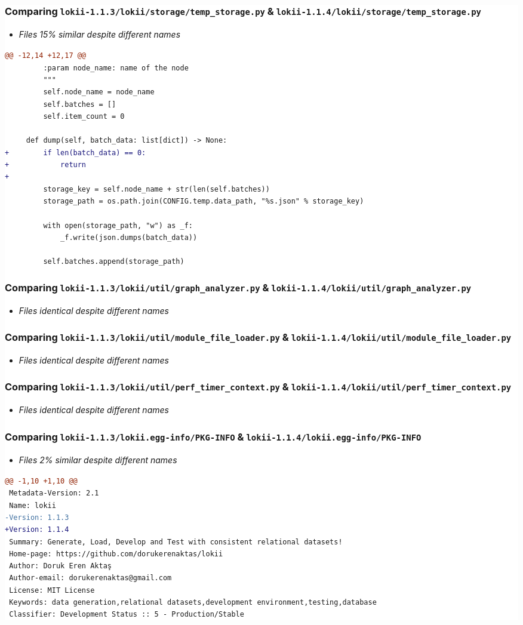 ### Comparing `lokii-1.1.3/lokii/storage/temp_storage.py` & `lokii-1.1.4/lokii/storage/temp_storage.py`

 * *Files 15% similar despite different names*

```diff
@@ -12,14 +12,17 @@
         :param node_name: name of the node
         """
         self.node_name = node_name
         self.batches = []
         self.item_count = 0
 
     def dump(self, batch_data: list[dict]) -> None:
+        if len(batch_data) == 0:
+            return
+
         storage_key = self.node_name + str(len(self.batches))
         storage_path = os.path.join(CONFIG.temp.data_path, "%s.json" % storage_key)
 
         with open(storage_path, "w") as _f:
             _f.write(json.dumps(batch_data))
 
         self.batches.append(storage_path)
```

### Comparing `lokii-1.1.3/lokii/util/graph_analyzer.py` & `lokii-1.1.4/lokii/util/graph_analyzer.py`

 * *Files identical despite different names*

### Comparing `lokii-1.1.3/lokii/util/module_file_loader.py` & `lokii-1.1.4/lokii/util/module_file_loader.py`

 * *Files identical despite different names*

### Comparing `lokii-1.1.3/lokii/util/perf_timer_context.py` & `lokii-1.1.4/lokii/util/perf_timer_context.py`

 * *Files identical despite different names*

### Comparing `lokii-1.1.3/lokii.egg-info/PKG-INFO` & `lokii-1.1.4/lokii.egg-info/PKG-INFO`

 * *Files 2% similar despite different names*

```diff
@@ -1,10 +1,10 @@
 Metadata-Version: 2.1
 Name: lokii
-Version: 1.1.3
+Version: 1.1.4
 Summary: Generate, Load, Develop and Test with consistent relational datasets!
 Home-page: https://github.com/dorukerenaktas/lokii
 Author: Doruk Eren Aktaş
 Author-email: dorukerenaktas@gmail.com
 License: MIT License
 Keywords: data generation,relational datasets,development environment,testing,database
 Classifier: Development Status :: 5 - Production/Stable
```
